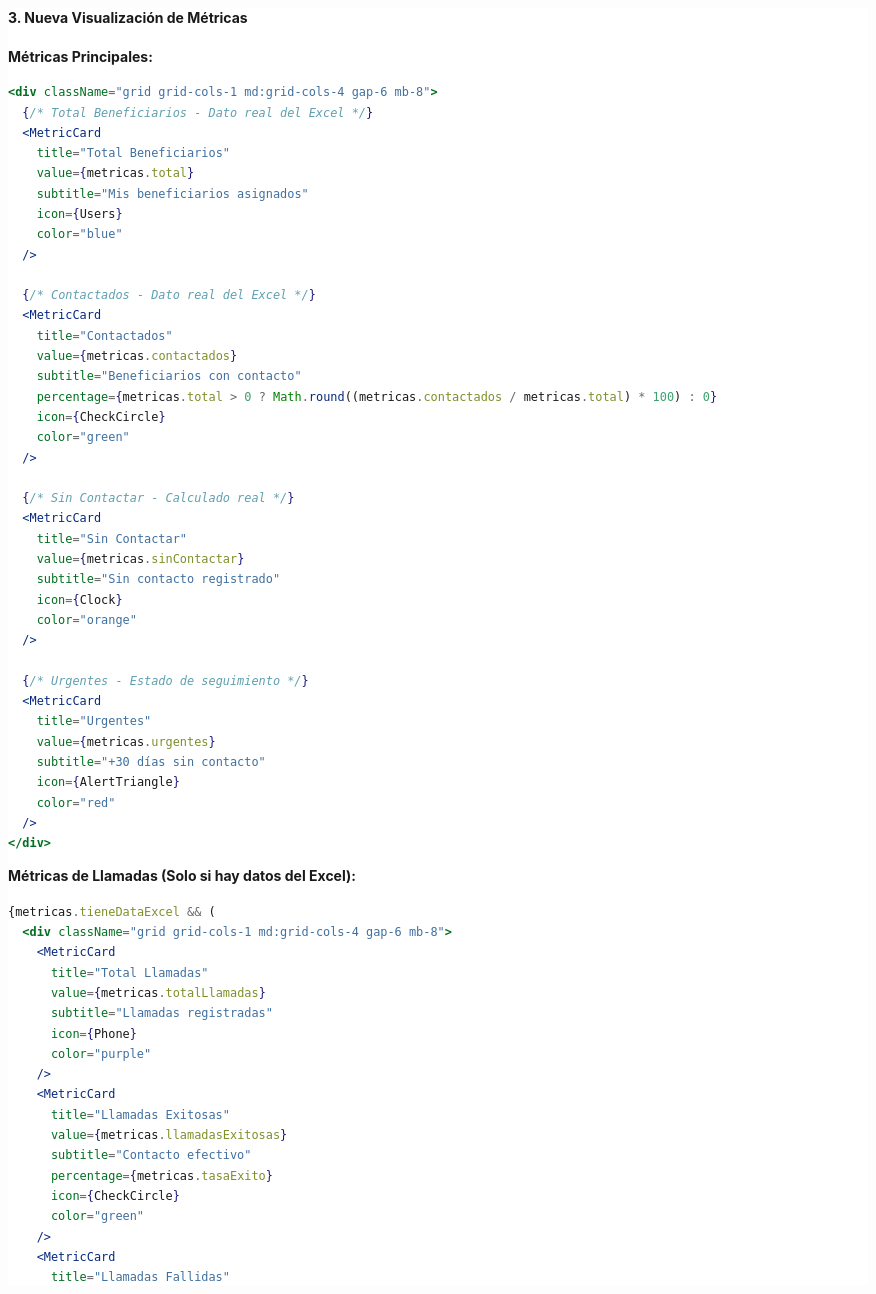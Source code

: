 #### 3. Nueva Visualización de Métricas

**Métricas Principales:**
```jsx
<div className="grid grid-cols-1 md:grid-cols-4 gap-6 mb-8">
  {/* Total Beneficiarios - Dato real del Excel */}
  <MetricCard
    title="Total Beneficiarios"
    value={metricas.total}
    subtitle="Mis beneficiarios asignados"
    icon={Users}
    color="blue"
  />
  
  {/* Contactados - Dato real del Excel */}
  <MetricCard
    title="Contactados"
    value={metricas.contactados}
    subtitle="Beneficiarios con contacto"
    percentage={metricas.total > 0 ? Math.round((metricas.contactados / metricas.total) * 100) : 0}
    icon={CheckCircle}
    color="green"
  />
  
  {/* Sin Contactar - Calculado real */}
  <MetricCard
    title="Sin Contactar"
    value={metricas.sinContactar}
    subtitle="Sin contacto registrado"
    icon={Clock}
    color="orange"
  />
  
  {/* Urgentes - Estado de seguimiento */}
  <MetricCard
    title="Urgentes"
    value={metricas.urgentes}
    subtitle="+30 días sin contacto"
    icon={AlertTriangle}
    color="red"
  />
</div>
```

**Métricas de Llamadas (Solo si hay datos del Excel):**
```jsx
{metricas.tieneDataExcel && (
  <div className="grid grid-cols-1 md:grid-cols-4 gap-6 mb-8">
    <MetricCard
      title="Total Llamadas"
      value={metricas.totalLlamadas}
      subtitle="Llamadas registradas"
      icon={Phone}
      color="purple"
    />
    <MetricCard
      title="Llamadas Exitosas"
      value={metricas.llamadasExitosas}
      subtitle="Contacto efectivo"
      percentage={metricas.tasaExito}
      icon={CheckCircle}
      color="green"
    />
    <MetricCard
      title="Llamadas Fallidas"
```